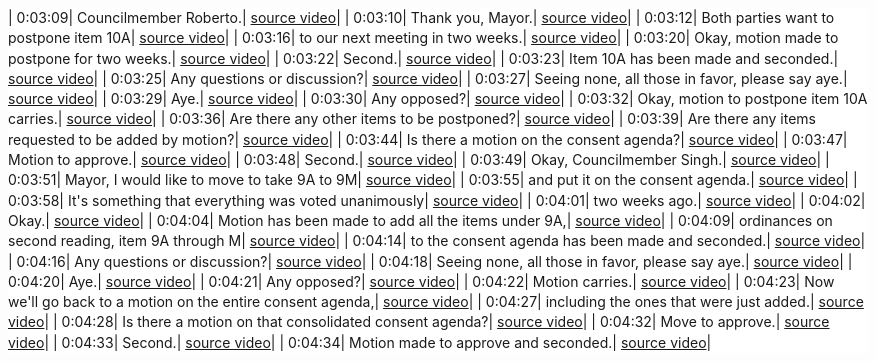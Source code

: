 | 0:03:09| Councilmember Roberto.| [source video](https://archive.org/details/city-council-r-265-240319?start=189)|
| 0:03:10| Thank you, Mayor.| [source video](https://archive.org/details/city-council-r-265-240319?start=190)|
| 0:03:12| Both parties want to postpone item 10A| [source video](https://archive.org/details/city-council-r-265-240319?start=192)|
| 0:03:16| to our next meeting in two weeks.| [source video](https://archive.org/details/city-council-r-265-240319?start=196)|
| 0:03:20| Okay, motion made to postpone for two weeks.| [source video](https://archive.org/details/city-council-r-265-240319?start=200)|
| 0:03:22| Second.| [source video](https://archive.org/details/city-council-r-265-240319?start=202)|
| 0:03:23| Item 10A has been made and seconded.| [source video](https://archive.org/details/city-council-r-265-240319?start=203)|
| 0:03:25| Any questions or discussion?| [source video](https://archive.org/details/city-council-r-265-240319?start=205)|
| 0:03:27| Seeing none, all those in favor, please say aye.| [source video](https://archive.org/details/city-council-r-265-240319?start=207)|
| 0:03:29| Aye.| [source video](https://archive.org/details/city-council-r-265-240319?start=209)|
| 0:03:30| Any opposed?| [source video](https://archive.org/details/city-council-r-265-240319?start=210)|
| 0:03:32| Okay, motion to postpone item 10A carries.| [source video](https://archive.org/details/city-council-r-265-240319?start=212)|
| 0:03:36| Are there any other items to be postponed?| [source video](https://archive.org/details/city-council-r-265-240319?start=216)|
| 0:03:39| Are there any items requested to be added by motion?| [source video](https://archive.org/details/city-council-r-265-240319?start=219)|
| 0:03:44| Is there a motion on the consent agenda?| [source video](https://archive.org/details/city-council-r-265-240319?start=224)|
| 0:03:47| Motion to approve.| [source video](https://archive.org/details/city-council-r-265-240319?start=227)|
| 0:03:48| Second.| [source video](https://archive.org/details/city-council-r-265-240319?start=228)|
| 0:03:49| Okay, Councilmember Singh.| [source video](https://archive.org/details/city-council-r-265-240319?start=229)|
| 0:03:51| Mayor, I would like to move to take 9A to 9M| [source video](https://archive.org/details/city-council-r-265-240319?start=231)|
| 0:03:55| and put it on the consent agenda.| [source video](https://archive.org/details/city-council-r-265-240319?start=235)|
| 0:03:58| It's something that everything was voted unanimously| [source video](https://archive.org/details/city-council-r-265-240319?start=238)|
| 0:04:01| two weeks ago.| [source video](https://archive.org/details/city-council-r-265-240319?start=241)|
| 0:04:02| Okay.| [source video](https://archive.org/details/city-council-r-265-240319?start=242)|
| 0:04:04| Motion has been made to add all the items under 9A,| [source video](https://archive.org/details/city-council-r-265-240319?start=244)|
| 0:04:09| ordinances on second reading, item 9A through M| [source video](https://archive.org/details/city-council-r-265-240319?start=249)|
| 0:04:14| to the consent agenda has been made and seconded.| [source video](https://archive.org/details/city-council-r-265-240319?start=254)|
| 0:04:16| Any questions or discussion?| [source video](https://archive.org/details/city-council-r-265-240319?start=256)|
| 0:04:18| Seeing none, all those in favor, please say aye.| [source video](https://archive.org/details/city-council-r-265-240319?start=258)|
| 0:04:20| Aye.| [source video](https://archive.org/details/city-council-r-265-240319?start=260)|
| 0:04:21| Any opposed?| [source video](https://archive.org/details/city-council-r-265-240319?start=261)|
| 0:04:22| Motion carries.| [source video](https://archive.org/details/city-council-r-265-240319?start=262)|
| 0:04:23| Now we'll go back to a motion on the entire consent agenda,| [source video](https://archive.org/details/city-council-r-265-240319?start=263)|
| 0:04:27| including the ones that were just added.| [source video](https://archive.org/details/city-council-r-265-240319?start=267)|
| 0:04:28| Is there a motion on that consolidated consent agenda?| [source video](https://archive.org/details/city-council-r-265-240319?start=268)|
| 0:04:32| Move to approve.| [source video](https://archive.org/details/city-council-r-265-240319?start=272)|
| 0:04:33| Second.| [source video](https://archive.org/details/city-council-r-265-240319?start=273)|
| 0:04:34| Motion made to approve and seconded.| [source video](https://archive.org/details/city-council-r-265-240319?start=274)|